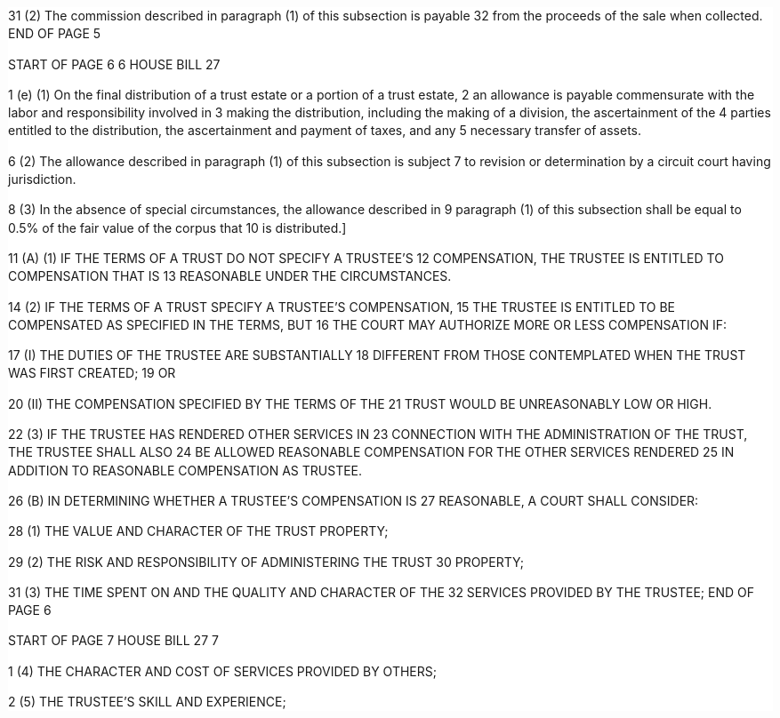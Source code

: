 31 (2) The commission described in paragraph (1) of this subsection is payable
32 from the proceeds of the sale when collected.
END OF PAGE 5

START OF PAGE 6
6 HOUSE BILL 27

1 (e) (1) On the final distribution of a trust estate or a portion of a trust estate,
2 an allowance is payable commensurate with the labor and responsibility involved in
3 making the distribution, including the making of a division, the ascertainment of the
4 parties entitled to the distribution, the ascertainment and payment of taxes, and any
5 necessary transfer of assets.

6 (2) The allowance described in paragraph (1) of this subsection is subject
7 to revision or determination by a circuit court having jurisdiction.

8 (3) In the absence of special circumstances, the allowance described in
9 paragraph (1) of this subsection shall be equal to 0.5% of the fair value of the corpus that
10 is distributed.]

11 (A) (1) IF THE TERMS OF A TRUST DO NOT SPECIFY A TRUSTEE’S
12 COMPENSATION, THE TRUSTEE IS ENTITLED TO COMPENSATION THAT IS
13 REASONABLE UNDER THE CIRCUMSTANCES.

14 (2) IF THE TERMS OF A TRUST SPECIFY A TRUSTEE’S COMPENSATION,
15 THE TRUSTEE IS ENTITLED TO BE COMPENSATED AS SPECIFIED IN THE TERMS, BUT
16 THE COURT MAY AUTHORIZE MORE OR LESS COMPENSATION IF:

17 (I) THE DUTIES OF THE TRUSTEE ARE SUBSTANTIALLY
18 DIFFERENT FROM THOSE CONTEMPLATED WHEN THE TRUST WAS FIRST CREATED;
19 OR

20 (II) THE COMPENSATION SPECIFIED BY THE TERMS OF THE
21 TRUST WOULD BE UNREASONABLY LOW OR HIGH.

22 (3) IF THE TRUSTEE HAS RENDERED OTHER SERVICES IN
23 CONNECTION WITH THE ADMINISTRATION OF THE TRUST, THE TRUSTEE SHALL ALSO
24 BE ALLOWED REASONABLE COMPENSATION FOR THE OTHER SERVICES RENDERED
25 IN ADDITION TO REASONABLE COMPENSATION AS TRUSTEE.

26 (B) IN DETERMINING WHETHER A TRUSTEE’S COMPENSATION IS
27 REASONABLE, A COURT SHALL CONSIDER:

28 (1) THE VALUE AND CHARACTER OF THE TRUST PROPERTY;

29 (2) THE RISK AND RESPONSIBILITY OF ADMINISTERING THE TRUST
30 PROPERTY;

31 (3) THE TIME SPENT ON AND THE QUALITY AND CHARACTER OF THE
32 SERVICES PROVIDED BY THE TRUSTEE;
END OF PAGE 6

START OF PAGE 7
HOUSE BILL 27 7

1 (4) THE CHARACTER AND COST OF SERVICES PROVIDED BY OTHERS;

2 (5) THE TRUSTEE’S SKILL AND EXPERIENCE;
